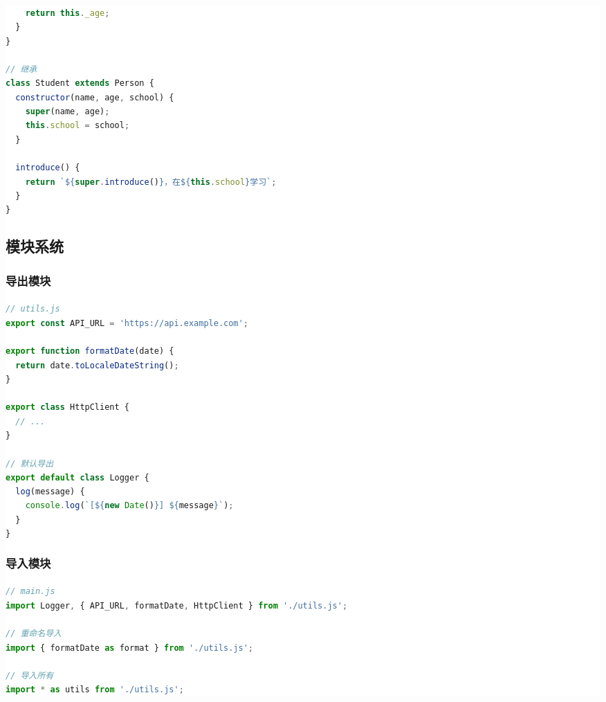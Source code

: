 ```javascript
    return this._age;
  }
}

// 继承
class Student extends Person {
  constructor(name, age, school) {
    super(name, age);
    this.school = school;
  }
  
  introduce() {
    return `${super.introduce()}，在${this.school}学习`;
  }
}
```

## 模块系统

### 导出模块

```javascript
// utils.js
export const API_URL = 'https://api.example.com';

export function formatDate(date) {
  return date.toLocaleDateString();
}

export class HttpClient {
  // ...
}

// 默认导出
export default class Logger {
  log(message) {
    console.log(`[${new Date()}] ${message}`);
  }
}
```

### 导入模块

```javascript
// main.js
import Logger, { API_URL, formatDate, HttpClient } from './utils.js';

// 重命名导入
import { formatDate as format } from './utils.js';

// 导入所有
import * as utils from './utils.js';
```

